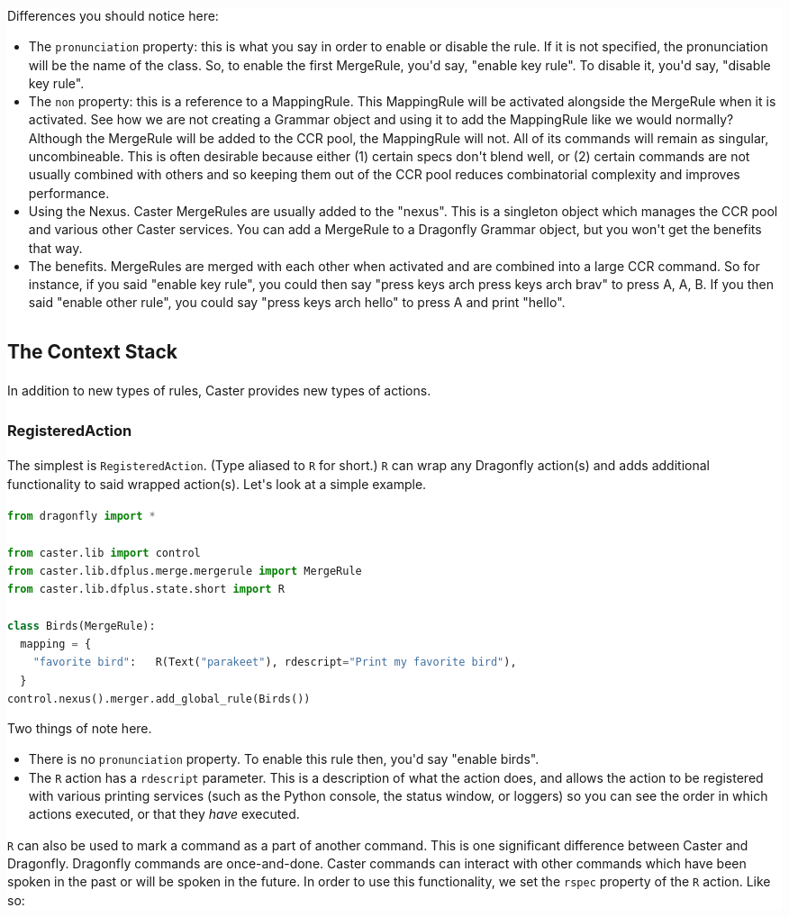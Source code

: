 Differences you should notice here:

- The `pronunciation` property: this is what you say in order to enable or disable the rule. If it is not specified, the pronunciation will be the name of the class. So, to enable the first MergeRule, you'd say, "enable key rule". To disable it, you'd say, "disable key rule".
- The `non` property: this is a reference to a MappingRule. This MappingRule will be activated alongside the MergeRule when it is activated. See how we are not creating a Grammar object and using it to add the MappingRule like we would normally? Although the MergeRule will be added to the CCR pool, the MappingRule will not. All of its commands will remain as singular, uncombineable. This is often desirable because either (1) certain specs don't blend well, or (2) certain commands are not usually combined with others and so keeping them out of the CCR pool reduces combinatorial complexity and improves performance.
- Using the Nexus. Caster MergeRules are usually added to the "nexus". This is a singleton object which manages the CCR pool and various other Caster services. You can add a MergeRule to a Dragonfly Grammar object, but you won't get the benefits that way.
- The benefits. MergeRules are merged with each other when activated and are combined into a large CCR command. So for instance, if you said "enable key rule", you could then say "press keys arch press keys arch brav" to press A, A, B. If you then said "enable other rule", you could say "press keys arch hello" to press A and print "hello".

## The Context Stack

In addition to new types of rules, Caster provides new types of actions.

### RegisteredAction

The simplest is `RegisteredAction`. (Type aliased to `R` for short.) `R` can wrap any Dragonfly action(s) and adds additional functionality to said wrapped action(s). Let's look at a simple example.

```Python
from dragonfly import *

from caster.lib import control
from caster.lib.dfplus.merge.mergerule import MergeRule
from caster.lib.dfplus.state.short import R

class Birds(MergeRule):
  mapping = {
    "favorite bird":   R(Text("parakeet"), rdescript="Print my favorite bird"),
  }
control.nexus().merger.add_global_rule(Birds())
```

Two things of note here.

- There is no `pronunciation` property. To enable this rule then, you'd say "enable birds".
- The `R` action has a `rdescript` parameter. This is a description of what the action does, and allows the action to be registered with various printing services (such as the Python console, the status window, or loggers) so you can see the order in which actions executed, or that they _have_ executed.

`R` can also be used to mark a command as a part of another command. This is one significant difference between Caster and Dragonfly. Dragonfly commands are once-and-done. Caster commands can interact with other commands which have been spoken in the past or will be spoken in the future. In order to use this functionality, we set the `rspec` property of the `R` action. Like so:
